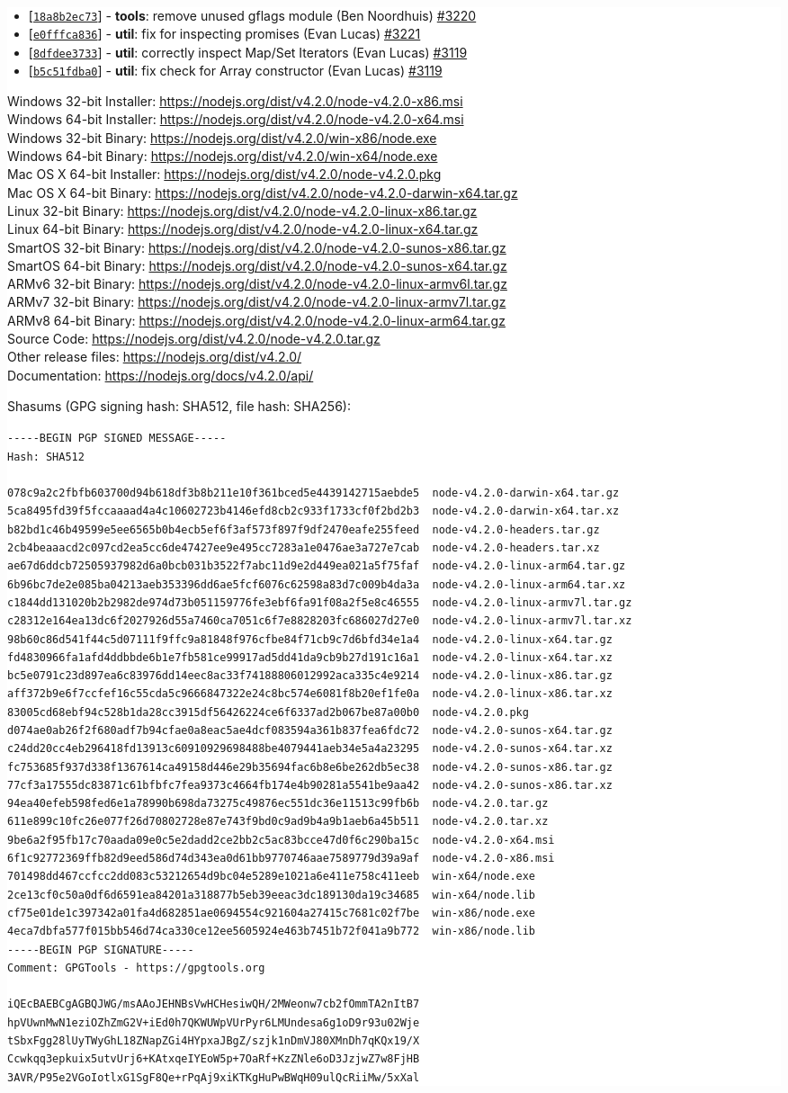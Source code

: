 * [[`18a8b2ec73`](https://github.com/nodejs/node/commit/18a8b2ec73)] - **tools**: remove unused gflags module (Ben Noordhuis) [#3220](https://github.com/nodejs/node/pull/3220)
* [[`e0fffca836`](https://github.com/nodejs/node/commit/e0fffca836)] - **util**: fix for inspecting promises (Evan Lucas) [#3221](https://github.com/nodejs/node/pull/3221)
* [[`8dfdee3733`](https://github.com/nodejs/node/commit/8dfdee3733)] - **util**: correctly inspect Map/Set Iterators (Evan Lucas) [#3119](https://github.com/nodejs/node/pull/3119)
* [[`b5c51fdba0`](https://github.com/nodejs/node/commit/b5c51fdba0)] - **util**: fix check for Array constructor (Evan Lucas) [#3119](https://github.com/nodejs/node/pull/3119)

Windows 32-bit Installer: https://nodejs.org/dist/v4.2.0/node-v4.2.0-x86.msi<br>
Windows 64-bit Installer: https://nodejs.org/dist/v4.2.0/node-v4.2.0-x64.msi<br>
Windows 32-bit Binary: https://nodejs.org/dist/v4.2.0/win-x86/node.exe<br>
Windows 64-bit Binary: https://nodejs.org/dist/v4.2.0/win-x64/node.exe<br>
Mac OS X 64-bit Installer: https://nodejs.org/dist/v4.2.0/node-v4.2.0.pkg<br>
Mac OS X 64-bit Binary: https://nodejs.org/dist/v4.2.0/node-v4.2.0-darwin-x64.tar.gz<br>
Linux 32-bit Binary: https://nodejs.org/dist/v4.2.0/node-v4.2.0-linux-x86.tar.gz<br>
Linux 64-bit Binary: https://nodejs.org/dist/v4.2.0/node-v4.2.0-linux-x64.tar.gz<br>
SmartOS 32-bit Binary: https://nodejs.org/dist/v4.2.0/node-v4.2.0-sunos-x86.tar.gz<br>
SmartOS 64-bit Binary: https://nodejs.org/dist/v4.2.0/node-v4.2.0-sunos-x64.tar.gz<br>
ARMv6 32-bit Binary: https://nodejs.org/dist/v4.2.0/node-v4.2.0-linux-armv6l.tar.gz<br>
ARMv7 32-bit Binary: https://nodejs.org/dist/v4.2.0/node-v4.2.0-linux-armv7l.tar.gz<br>
ARMv8 64-bit Binary: https://nodejs.org/dist/v4.2.0/node-v4.2.0-linux-arm64.tar.gz<br>
Source Code: https://nodejs.org/dist/v4.2.0/node-v4.2.0.tar.gz<br>
Other release files: https://nodejs.org/dist/v4.2.0/<br>
Documentation: https://nodejs.org/docs/v4.2.0/api/

Shasums (GPG signing hash: SHA512, file hash: SHA256):

```
-----BEGIN PGP SIGNED MESSAGE-----
Hash: SHA512

078c9a2c2fbfb603700d94b618df3b8b211e10f361bced5e4439142715aebde5  node-v4.2.0-darwin-x64.tar.gz
5ca8495fd39f5fccaaaad4a4c10602723b4146efd8cb2c933f1733cf0f2bd2b3  node-v4.2.0-darwin-x64.tar.xz
b82bd1c46b49599e5ee6565b0b4ecb5ef6f3af573f897f9df2470eafe255feed  node-v4.2.0-headers.tar.gz
2cb4beaaacd2c097cd2ea5cc6de47427ee9e495cc7283a1e0476ae3a727e7cab  node-v4.2.0-headers.tar.xz
ae67d6ddcb72505937982d6a0bcb031b3522f7abc11d9e2d449ea021a5f75faf  node-v4.2.0-linux-arm64.tar.gz
6b96bc7de2e085ba04213aeb353396dd6ae5fcf6076c62598a83d7c009b4da3a  node-v4.2.0-linux-arm64.tar.xz
c1844dd131020b2b2982de974d73b051159776fe3ebf6fa91f08a2f5e8c46555  node-v4.2.0-linux-armv7l.tar.gz
c28312e164ea13dc6f2027926d55a7460ca7051c6f7e8828203fc686027d27e0  node-v4.2.0-linux-armv7l.tar.xz
98b60c86d541f44c5d07111f9ffc9a81848f976cfbe84f71cb9c7d6bfd34e1a4  node-v4.2.0-linux-x64.tar.gz
fd4830966fa1afd4ddbbde6b1e7fb581ce99917ad5dd41da9cb9b27d191c16a1  node-v4.2.0-linux-x64.tar.xz
bc5e0791c23d897ea6c83976dd14eec8ac33f74188806012992aca335c4e9214  node-v4.2.0-linux-x86.tar.gz
aff372b9e6f7ccfef16c55cda5c9666847322e24c8bc574e6081f8b20ef1fe0a  node-v4.2.0-linux-x86.tar.xz
83005cd68ebf94c528b1da28cc3915df56426224ce6f6337ad2b067be87a00b0  node-v4.2.0.pkg
d074ae0ab26f2f680adf7b94cfae0a8eac5ae4dcf083594a361b837fea6fdc72  node-v4.2.0-sunos-x64.tar.gz
c24dd20cc4eb296418fd13913c60910929698488be4079441aeb34e5a4a23295  node-v4.2.0-sunos-x64.tar.xz
fc753685f937d338f1367614ca49158d446e29b35694fac6b8e6be262db5ec38  node-v4.2.0-sunos-x86.tar.gz
77cf3a17555dc83871c61bfbfc7fea9373c4664fb174e4b90281a5541be9aa42  node-v4.2.0-sunos-x86.tar.xz
94ea40efeb598fed6e1a78990b698da73275c49876ec551dc36e11513c99fb6b  node-v4.2.0.tar.gz
611e899c10fc26e077f26d70802728e87e743f9bd0c9ad9b4a9b1aeb6a45b511  node-v4.2.0.tar.xz
9be6a2f95fb17c70aada09e0c5e2dadd2ce2bb2c5ac83bcce47d0f6c290ba15c  node-v4.2.0-x64.msi
6f1c92772369ffb82d9eed586d74d343ea0d61bb9770746aae7589779d39a9af  node-v4.2.0-x86.msi
701498dd467ccfcc2dd083c53212654d9bc04e5289e1021a6e411e758c411eeb  win-x64/node.exe
2ce13cf0c50a0df6d6591ea84201a318877b5eb39eeac3dc189130da19c34685  win-x64/node.lib
cf75e01de1c397342a01fa4d682851ae0694554c921604a27415c7681c02f7be  win-x86/node.exe
4eca7dbfa577f015bb546d74ca330ce12ee5605924e463b7451b72f041a9b772  win-x86/node.lib
-----BEGIN PGP SIGNATURE-----
Comment: GPGTools - https://gpgtools.org

iQEcBAEBCgAGBQJWG/msAAoJEHNBsVwHCHesiwQH/2MWeonw7cb2fOmmTA2nItB7
hpVUwnMwN1eziOZhZmG2V+iEd0h7QKWUWpVUrPyr6LMUndesa6g1oD9r93u02Wje
tSbxFgg28lUyTWyGhL18ZNapZGi4HYpxaJBgZ/szjk1nDmVJ80XMnDh7qKQx19/X
Ccwkqq3epkuix5utvUrj6+KAtxqeIYEoW5p+7OaRf+KzZNle6oD3JzjwZ7w8FjHB
3AVR/P95e2VGoIotlxG1SgF8Qe+rPqAj9xiKTKgHuPwBWqH09ulQcRiiMw/5xXal
```